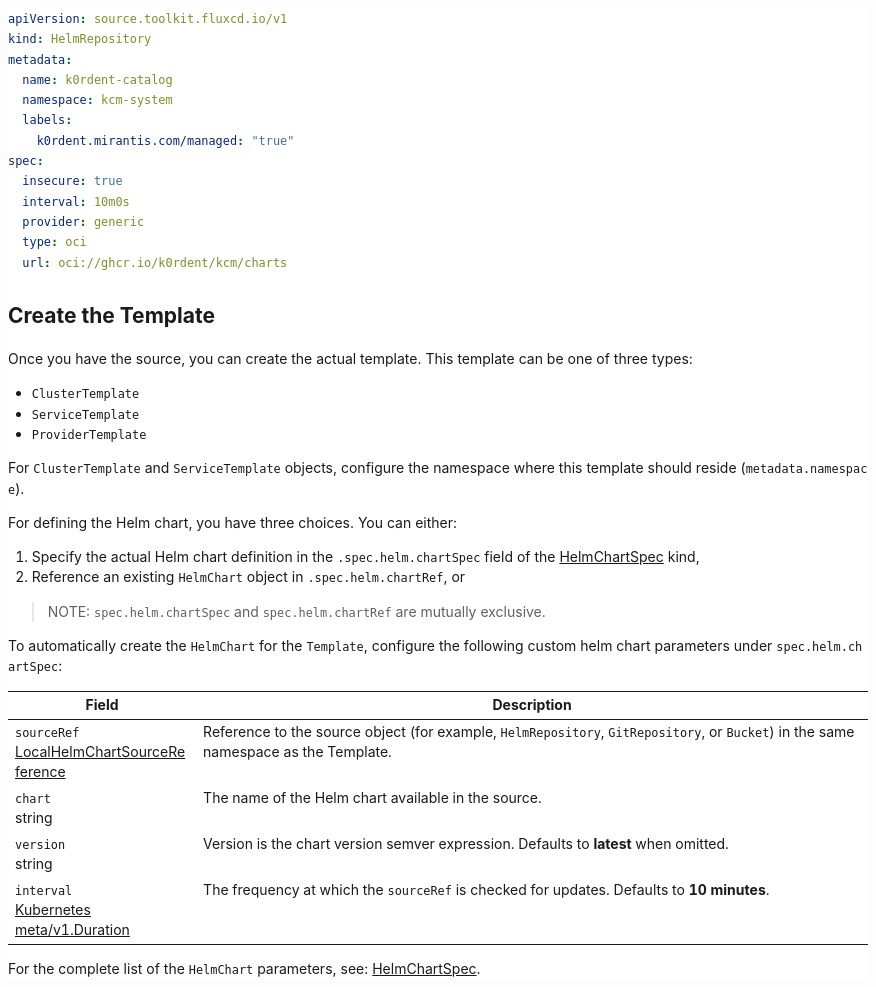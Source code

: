 ```yaml
apiVersion: source.toolkit.fluxcd.io/v1
kind: HelmRepository
metadata:
  name: k0rdent-catalog
  namespace: kcm-system
  labels:
    k0rdent.mirantis.com/managed: "true"
spec:
  insecure: true
  interval: 10m0s
  provider: generic
  type: oci
  url: oci://ghcr.io/k0rdent/kcm/charts
```

## Create the Template

Once you have the source, you can create the actual template. This template can be one of three types:

* `ClusterTemplate`
* `ServiceTemplate`
* `ProviderTemplate`

For `ClusterTemplate` and `ServiceTemplate` objects, configure the namespace where this template should reside
(`metadata.namespace`).


For defining the Helm chart, you have three choices. You can either:

1. Specify the actual Helm chart definition in the `.spec.helm.chartSpec` field of the
   [HelmChartSpec](https://fluxcd.io/flux/components/source/api/v1/#source.toolkit.fluxcd.io/v1.HelmChartSpec) kind,
2. Reference an existing `HelmChart` object in `.spec.helm.chartRef`, or

> NOTE:
> `spec.helm.chartSpec` and `spec.helm.chartRef` are mutually exclusive.

To automatically create the `HelmChart` for the `Template`, configure the following custom helm chart parameters
under `spec.helm.chartSpec`:

| **Field**                                                                                                                                                   | **Description**                                                                                                                     |
|-------------------------------------------------------------------------------------------------------------------------------------------------------------|-------------------------------------------------------------------------------------------------------------------------------------|
| `sourceRef`<br/>[LocalHelmChartSourceReference](https://fluxcd.io/flux/components/source/api/v1/#source.toolkit.fluxcd.io/v1.LocalHelmChartSourceReference) | Reference to the source object (for example, `HelmRepository`, `GitRepository`, or `Bucket`) in the same namespace as the Template. |
| `chart`<br/>string                                                                                                                                          | The name of the Helm chart available in the source.                                                                                 |
| `version`<br/>string                                                                                                                                        | Version is the chart version semver expression. Defaults to **latest** when omitted.                                                |
| `interval`<br/>[Kubernetes meta/v1.Duration](https://pkg.go.dev/k8s.io/apimachinery/pkg/apis/meta/v1#Duration)                                              | The frequency at which the `sourceRef` is checked for updates. Defaults to **10 minutes**.                                          |

For the complete list of the `HelmChart` parameters, see:
[HelmChartSpec](https://fluxcd.io/flux/components/source/api/v1/#source.toolkit.fluxcd.io/v1.HelmChartSpec).
